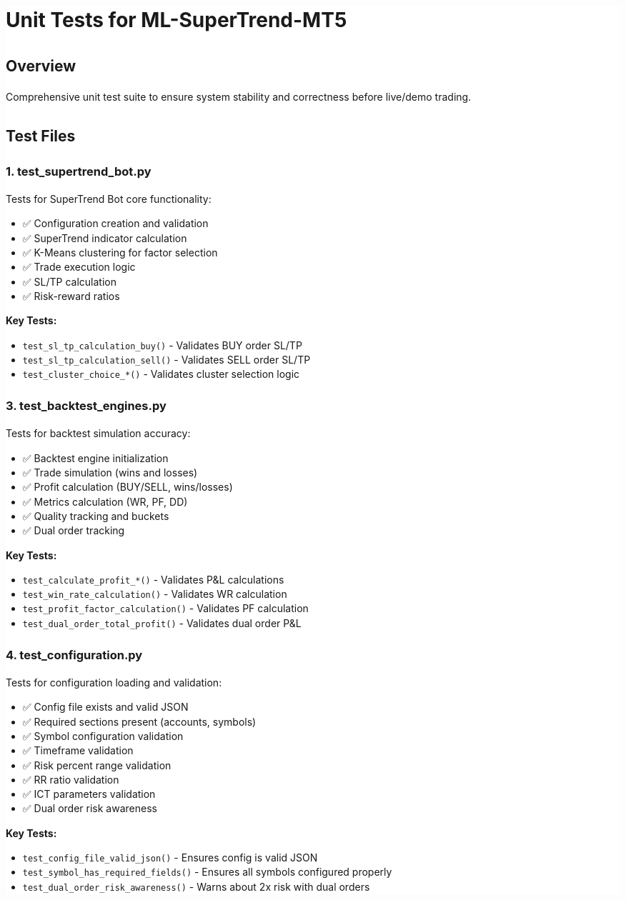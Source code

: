 # Unit Tests for ML-SuperTrend-MT5

## Overview
Comprehensive unit test suite to ensure system stability and correctness before live/demo trading.

## Test Files

### 1. test_supertrend_bot.py
Tests for SuperTrend Bot core functionality:
- ✅ Configuration creation and validation
- ✅ SuperTrend indicator calculation
- ✅ K-Means clustering for factor selection
- ✅ Trade execution logic
- ✅ SL/TP calculation
- ✅ Risk-reward ratios

**Key Tests:**
- `test_sl_tp_calculation_buy()` - Validates BUY order SL/TP
- `test_sl_tp_calculation_sell()` - Validates SELL order SL/TP
- `test_cluster_choice_*()` - Validates cluster selection logic

### 3. test_backtest_engines.py
Tests for backtest simulation accuracy:
- ✅ Backtest engine initialization
- ✅ Trade simulation (wins and losses)
- ✅ Profit calculation (BUY/SELL, wins/losses)
- ✅ Metrics calculation (WR, PF, DD)
- ✅ Quality tracking and buckets
- ✅ Dual order tracking

**Key Tests:**
- `test_calculate_profit_*()` - Validates P&L calculations
- `test_win_rate_calculation()` - Validates WR calculation
- `test_profit_factor_calculation()` - Validates PF calculation
- `test_dual_order_total_profit()` - Validates dual order P&L

### 4. test_configuration.py
Tests for configuration loading and validation:
- ✅ Config file exists and valid JSON
- ✅ Required sections present (accounts, symbols)
- ✅ Symbol configuration validation
- ✅ Timeframe validation
- ✅ Risk percent range validation
- ✅ RR ratio validation
- ✅ ICT parameters validation
- ✅ Dual order risk awareness

**Key Tests:**
- `test_config_file_valid_json()` - Ensures config is valid JSON
- `test_symbol_has_required_fields()` - Ensures all symbols configured properly
- `test_dual_order_risk_awareness()` - Warns about 2x risk with dual orders
